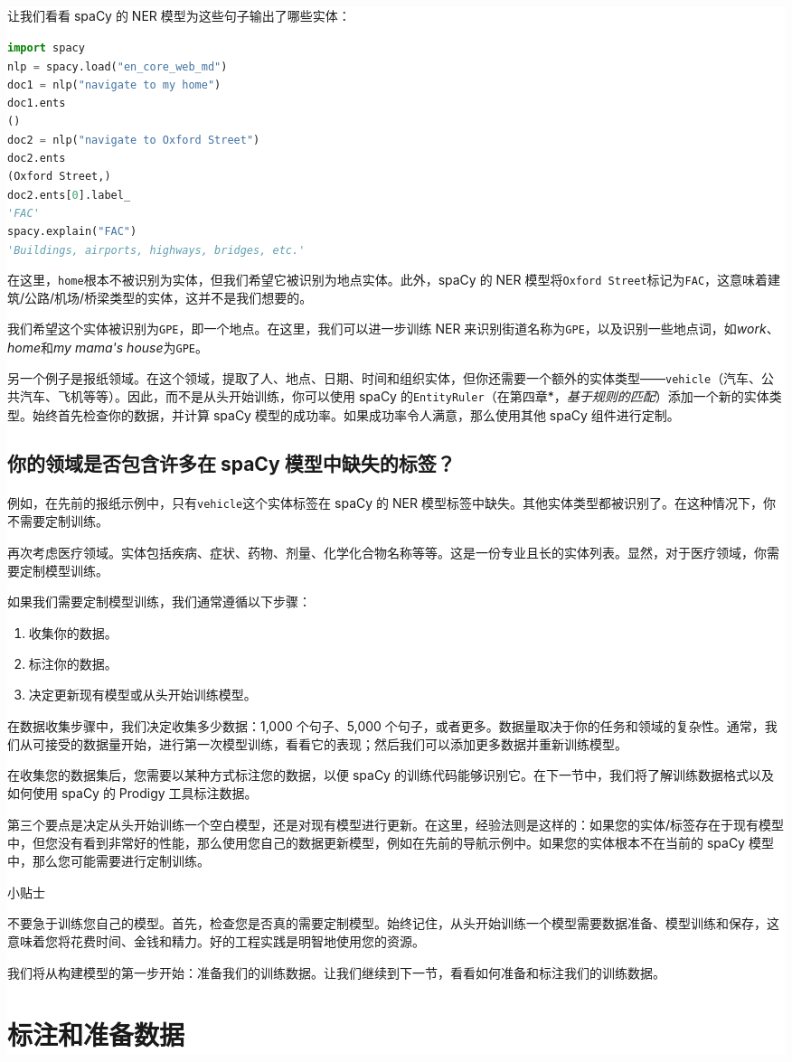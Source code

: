 让我们看看 spaCy 的 NER 模型为这些句子输出了哪些实体：

```py
import spacy
nlp = spacy.load("en_core_web_md")
doc1 = nlp("navigate to my home")
doc1.ents
()
doc2 = nlp("navigate to Oxford Street")
doc2.ents
(Oxford Street,)
doc2.ents[0].label_
'FAC'
spacy.explain("FAC")
'Buildings, airports, highways, bridges, etc.'
```

在这里，`home`根本不被识别为实体，但我们希望它被识别为地点实体。此外，spaCy 的 NER 模型将`Oxford Street`标记为`FAC`，这意味着建筑/公路/机场/桥梁类型的实体，这并不是我们想要的。

我们希望这个实体被识别为`GPE`，即一个地点。在这里，我们可以进一步训练 NER 来识别街道名称为`GPE`，以及识别一些地点词，如*work*、*home*和*my mama's house*为`GPE`。

另一个例子是报纸领域。在这个领域，提取了人、地点、日期、时间和组织实体，但你还需要一个额外的实体类型——`vehicle`（汽车、公共汽车、飞机等等）。因此，而不是从头开始训练，你可以使用 spaCy 的`EntityRuler`（在第四章*，*基于规则的匹配*）添加一个新的实体类型。始终首先检查你的数据，并计算 spaCy 模型的成功率。如果成功率令人满意，那么使用其他 spaCy 组件进行定制。

## 你的领域是否包含许多在 spaCy 模型中缺失的标签？

例如，在先前的报纸示例中，只有`vehicle`这个实体标签在 spaCy 的 NER 模型标签中缺失。其他实体类型都被识别了。在这种情况下，你不需要定制训练。

再次考虑医疗领域。实体包括疾病、症状、药物、剂量、化学化合物名称等等。这是一份专业且长的实体列表。显然，对于医疗领域，你需要定制模型训练。

如果我们需要定制模型训练，我们通常遵循以下步骤：

1.  收集你的数据。

1.  标注你的数据。

1.  决定更新现有模型或从头开始训练模型。

在数据收集步骤中，我们决定收集多少数据：1,000 个句子、5,000 个句子，或者更多。数据量取决于你的任务和领域的复杂性。通常，我们从可接受的数据量开始，进行第一次模型训练，看看它的表现；然后我们可以添加更多数据并重新训练模型。

在收集您的数据集后，您需要以某种方式标注您的数据，以便 spaCy 的训练代码能够识别它。在下一节中，我们将了解训练数据格式以及如何使用 spaCy 的 Prodigy 工具标注数据。

第三个要点是决定从头开始训练一个空白模型，还是对现有模型进行更新。在这里，经验法则是这样的：如果您的实体/标签存在于现有模型中，但您没有看到非常好的性能，那么使用您自己的数据更新模型，例如在先前的导航示例中。如果您的实体根本不在当前的 spaCy 模型中，那么您可能需要进行定制训练。

小贴士

不要急于训练您自己的模型。首先，检查您是否真的需要定制模型。始终记住，从头开始训练一个模型需要数据准备、模型训练和保存，这意味着您将花费时间、金钱和精力。好的工程实践是明智地使用您的资源。

我们将从构建模型的第一步开始：准备我们的训练数据。让我们继续到下一节，看看如何准备和标注我们的训练数据。

# 标注和准备数据
